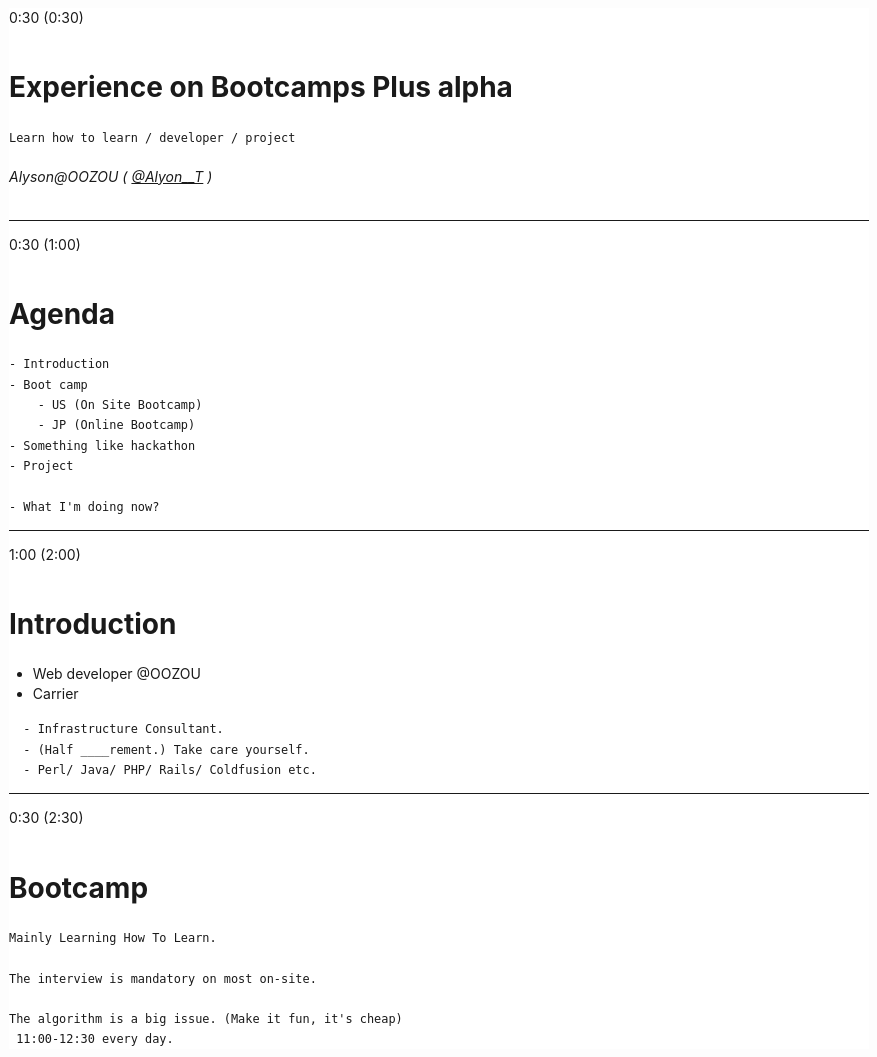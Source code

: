 

0:30 (0:30)

Experience on Bootcamps
Plus alpha
===

```Learn how to learn / developer / project```

###### Alyson@OOZOU ( [@Alyon__T](https://twitter.com/Alyson__T) )


---

0:30 (1:00)

# Agenda
```
- Introduction
- Boot camp
	- US (On Site Bootcamp)
	- JP (Online Bootcamp)
- Something like hackathon
- Project

- What I'm doing now?
```

---

1:00 (2:00)

# Introduction

- Web developer @OOZOU
- Carrier
```
  - Infrastructure Consultant.
  - (Half ____rement.) Take care yourself.
  - Perl/ Java/ PHP/ Rails/ Coldfusion etc.
```

---

0:30 (2:30)

# Bootcamp

```
Mainly Learning How To Learn.

The interview is mandatory on most on-site.

The algorithm is a big issue. (Make it fun, it's cheap)
 11:00-12:30 every day.
